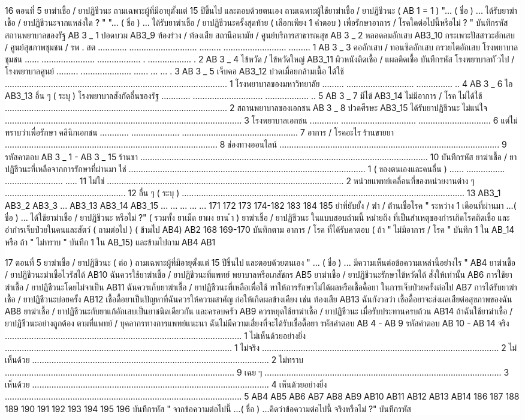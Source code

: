 16 ตอนที่ 5 ยาฆ่าเชื้อ / ยาปฏิชีวนะ ถามเฉพาะผู้ที่มีอายุตั้งแต่ 15 ปีขึ้นไป และตอบด้วยตนเอง ถามเฉพาะผู้ใช้ยาฆ่าเชื้อ / ยาปฏิชีวนะ ( AB 1 = 1 ) "... ( ชื่อ ) ... ได้รับยาฆ่าเชื้อ / ยาปฏิชีวนะจากแหล่งใด ? " "... ( ชื่อ ) ... ได้รับยาฆ่าเชื้อ / ยาปฏิชีวนะครั้งสุดท้าย ( เลือกเพียง 1 คําตอบ ) เพื่อรักษาอาการ / โรคใดต่อไปนี้หรือไม่ ? " บันทึกรหัส สถานพยาบาลของรัฐ AB 3 _ 1 ปอดบวม AB3_9 ท้องร่วง / ท้องเสีย สถานีอนามัย / ศูนย์บริการสาธารณสุข AB 3 _ 2 หลอดลมอักเสบ AB3_10 กระเพาะปัสสาวะอักเสบ / ศูนย์สุขภาพชุมชน / รพ . สต ............ ............................ ......... .......................... ......... 1 AB 3 _ 3 คออักเสบ / ทอนซิลอักเสบ กรวยไตอักเสบ โรงพยาบาลชุมชน ...... ...................... .................. . .................. . 2 AB 3 _ 4 ไข้หวัด / ไข้หวัดใหญ่ AB3_11 ผิวหนังติดเชื้อ / แผลติดเชื้อ บันทึกรหัส โรงพยาบาลทั ่วไป / โรงพยาบาลศูนย์ ......... ..................... ...... ... ... . 3 AB 3 _ 5 เจ็บคอ AB3_12 ปวดเมื่อยกล้ามเนื้อ ได้ใช้ ............................................................................................ 1 โรงพยาบาลของมหาวิทยาลัย ......... ............................ ............... .. 4 AB 3 _ 6 ไอ AB3_13 อื่น ๆ ( ระบุ ) โรงพยาบาลสังกัดอื่นของรัฐ ............ ............................. .................. .. 5 AB 3 _ 7 มีไข้ AB3_14 ไม่มีอาการ / โรค ไม่ได้ใช้ ............................................................................................ 2 สถานพยาบาลของเอกชน AB 3 _ 8 ปวดศีรษะ AB3_15 ได้รับยาปฏิชีวนะ ไม่แน่ใจ .................................................................................................. 3 โรงพยาบาลเอกชน ............ ............................... .............................. 6 แต่ไม่ทราบว่าเพื่อรักษา คลินิกเอกชน ............ .................... ................................................ 7 อาการ / โรคอะไร ร้านขายยา ........................................................................................ 8 ช่องทางออนไลน์ ........................................................................................... 9 รหัสคาตอบ AB 3 _ 1 - AB 3 _ 15 ร้านชา ....................................................................................................................... 10 บันทึกรหัส ยาฆ่าเชื้อ / ยาปฏิชีวนะที่เหลือจากการรักษาที่ผ่านมา ใช่ .................................................................................................. 1 ( ของตนเองและคนอื่น ) ...... ................ ........................ ..... 11 ไม่ใช่ .................................................................................................. 2 หน่วยแพทย์เคลื่อนที่ของหน่วยงานต่าง ๆ .................................................. 12 อื่น ๆ ( ระบุ ) ..................................................................................................................... 13 AB3_1 AB3_2 AB3_3 ... AB3_13 AB3_14 AB3_15 ... ... ... ... ... 171 172 173 174-182 183 184 185 ยําที่ยับยั้ง / ฆ่ํา / ต้ํานเชื้อโรค " ระหว่าง 1 เดือนที่ผ่านมา ...( ชื่อ ) ... ได้ใช้ยาฆ่าเชื้อ / ยาปฏิชีวนะ หรือไม่ ?" ( รวมทั้ง ยาเม็ด ยาผง ยาน ้า ) ยาฆ่าเชื้อ / ยาปฏิชีวนะ ในแบบสอบถํามนี้ หมํายถึง ที่เป็นสําเหตุของกํารเกิดโรคติดเชื้อ และอํากํารเจ็บป่วยในคนและสัตว์ ( ถามต่อไป ) ( ข้ามไป AB4) AB2 168 169-170 บันทึกตาม อาการ / โรค ที่ได้รับคาตอบ ( ถ้า " ไม่มีอาการ / โรค " บันทึก 1 ใน AB_14 หรือ ถ้า " ไม่ทราบ " บันทึก 1 ใน AB_15) และข้ามไปถาม AB4 AB1

17 ตอนที่ 5 ยาฆ่าเชื้อ / ยาปฏิชีวนะ ( ต่อ ) ถามเฉพาะผู้ที่มีอายุตั้งแต่ 15 ปีขึ้นไป และตอบด้วยตนเอง " ... ( ชื่อ ) ... มีความเห็นต่อข้อความเหล่านี้อย่างไร " AB4 ยาฆ่าเชื้อ / ยาปฏิชีวนะฆ่าเชื้อไวรัสได้ AB10 ฉันควรใช้ยาฆ่าเชื้อ / ยาปฏิชีวนะที่แพทย์ พยาบาลหรือเภสัชกร AB5 ยาฆ่าเชื้อ / ยาปฏิชีวนะรักษาไข้หวัดได้ สั่งให้เท่านั้น AB6 การใช้ยาฆ่าเชื้อ / ยาปฏิชีวนะโดยไม่จาเป็น AB11 ฉันควรเก็บยาฆ่าเชื้อ / ยาปฏิชีวนะที่เหลือเพื่อใช้ ทาให้การรักษาไม่ได้ผลหรือเชื้อดื้อยา ในการเจ็บป่วยครั้งต่อไป AB7 การได้รับยาฆ่าเชื้อ / ยาปฏิชีวนะบ่อยครั้ง AB12 เชื้อดื้อยาเป็นปัญหาที่ฉันควรให้ความสาคัญ ก่อให้เกิดผลข้างเคียง เช่น ท้องเสีย AB13 ฉันกังวลว่า เชื้อดื้อยาจะส่งผลเสียต่อสุขภาพของฉัน AB8 ยาฆ่าเชื้อ / ยาปฏิชีวนะกับยาแก้อักเสบเป็นยาชนิดเดียวกัน และครอบครัว AB9 ควรหยุดใช้ยาฆ่าเชื้อ / ยาปฏิชีวนะ เมื่อรับประทานครบถ้วน AB14 ถ้าฉันใช้ยาฆ่าเชื้อ / ยาปฏิชีวนะอย่างถูกต้อง ตามที่แพทย์ / บุคลากรทางการแพทย์แนะนา ฉันไม่มีความเสี่ยงที่จะได้รับเชื้อดื้อยา รหัสคําตอบ AB 4 - AB 9 รหัสคําตอบ AB 10 - AB 14 จริง .................................................................................................. 1 ไม่เห็นด้วยอย่างยิ่ง .............................................................................................. 1 ไม่จริง .................................................................................................. 2 ไม่เห็นด้วย .................................................................................................. 2 ไม่ทราบ ............................................................................................... 9 เฉย ๆ .................................................................................................. 3 เห็นด้วย .................................................................................................. 4 เห็นด้วยอย่างยิ่ง .................................................................................................. 5 AB4 AB5 AB6 AB7 AB8 AB9 AB10 AB11 AB12 AB13 AB14 186 187 188 189 190 191 192 193 194 195 196 บันทึกรหัส " จากข้อความต่อไปนี้ ...( ชื่อ ) ...คิดว่าข้อความต่อไปนี้ จริงหรือไม่ ?" บันทึกรหัส

